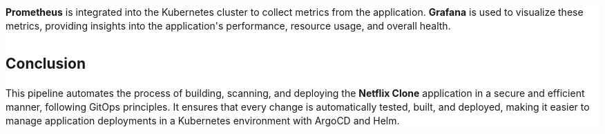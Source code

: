 **Prometheus** is integrated into the Kubernetes cluster to collect metrics from the application. **Grafana** is used to visualize these metrics, providing insights into the application's performance, resource usage, and overall health.

## Conclusion

This pipeline automates the process of building, scanning, and deploying the **Netflix Clone** application in a secure and efficient manner, following GitOps principles. It ensures that every change is automatically tested, built, and deployed, making it easier to manage application deployments in a Kubernetes environment with ArgoCD and Helm.

